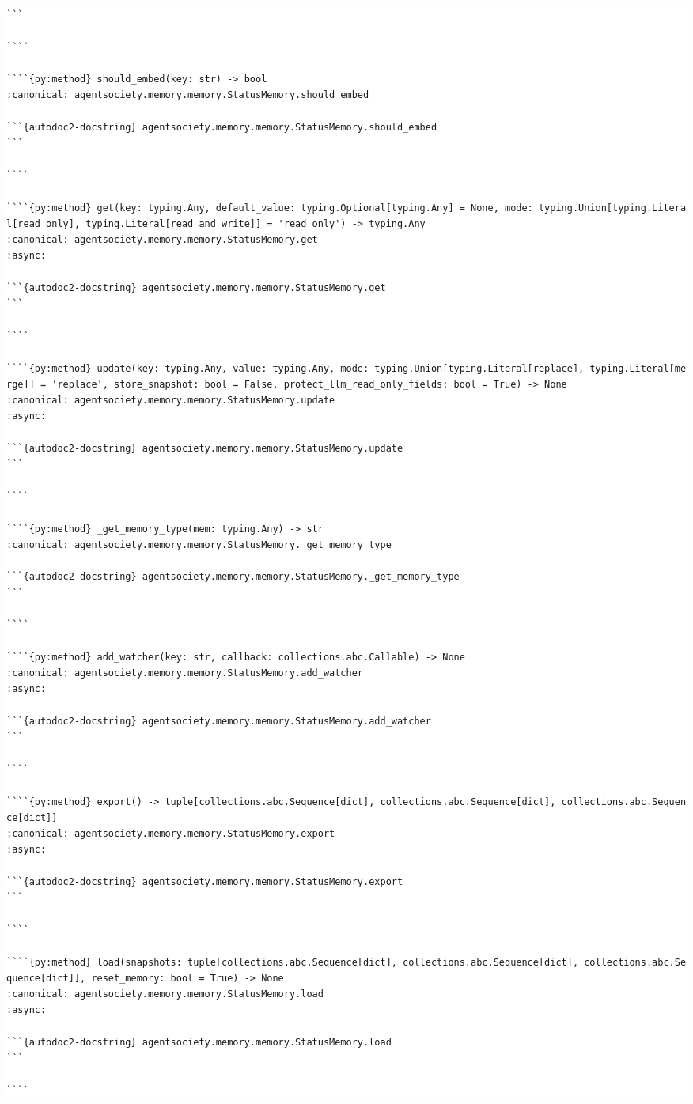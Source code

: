 `````{py:class} StatusMemory(profile: agentsociety.memory.profile.ProfileMemory, state: agentsociety.memory.state.StateMemory, dynamic: agentsociety.memory.self_define.DynamicMemory)
```

````

````{py:method} should_embed(key: str) -> bool
:canonical: agentsociety.memory.memory.StatusMemory.should_embed

```{autodoc2-docstring} agentsociety.memory.memory.StatusMemory.should_embed
```

````

````{py:method} get(key: typing.Any, default_value: typing.Optional[typing.Any] = None, mode: typing.Union[typing.Literal[read only], typing.Literal[read and write]] = 'read only') -> typing.Any
:canonical: agentsociety.memory.memory.StatusMemory.get
:async:

```{autodoc2-docstring} agentsociety.memory.memory.StatusMemory.get
```

````

````{py:method} update(key: typing.Any, value: typing.Any, mode: typing.Union[typing.Literal[replace], typing.Literal[merge]] = 'replace', store_snapshot: bool = False, protect_llm_read_only_fields: bool = True) -> None
:canonical: agentsociety.memory.memory.StatusMemory.update
:async:

```{autodoc2-docstring} agentsociety.memory.memory.StatusMemory.update
```

````

````{py:method} _get_memory_type(mem: typing.Any) -> str
:canonical: agentsociety.memory.memory.StatusMemory._get_memory_type

```{autodoc2-docstring} agentsociety.memory.memory.StatusMemory._get_memory_type
```

````

````{py:method} add_watcher(key: str, callback: collections.abc.Callable) -> None
:canonical: agentsociety.memory.memory.StatusMemory.add_watcher
:async:

```{autodoc2-docstring} agentsociety.memory.memory.StatusMemory.add_watcher
```

````

````{py:method} export() -> tuple[collections.abc.Sequence[dict], collections.abc.Sequence[dict], collections.abc.Sequence[dict]]
:canonical: agentsociety.memory.memory.StatusMemory.export
:async:

```{autodoc2-docstring} agentsociety.memory.memory.StatusMemory.export
```

````

````{py:method} load(snapshots: tuple[collections.abc.Sequence[dict], collections.abc.Sequence[dict], collections.abc.Sequence[dict]], reset_memory: bool = True) -> None
:canonical: agentsociety.memory.memory.StatusMemory.load
:async:

```{autodoc2-docstring} agentsociety.memory.memory.StatusMemory.load
```

````

`````
